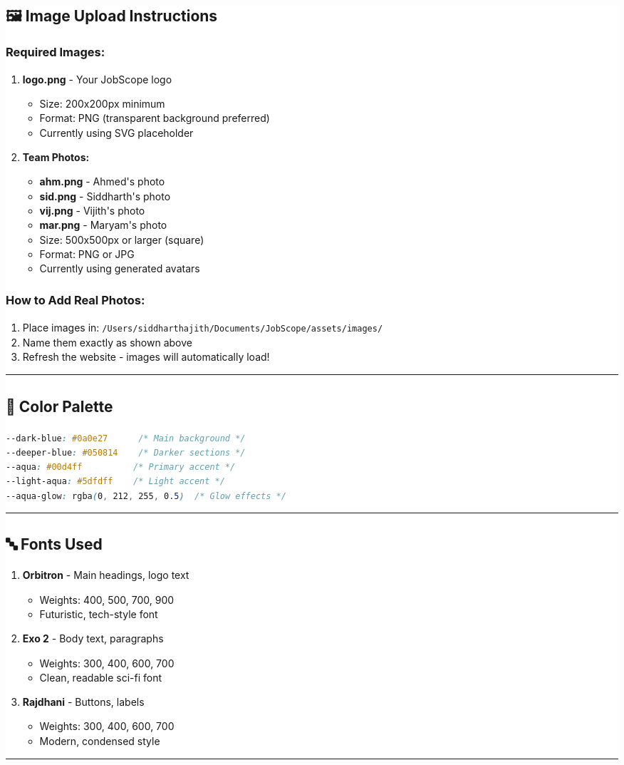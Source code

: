 ## 🖼️ Image Upload Instructions

### **Required Images:**

1. **logo.png** - Your JobScope logo
   - Size: 200x200px minimum
   - Format: PNG (transparent background preferred)
   - Currently using SVG placeholder

2. **Team Photos:**
   - **ahm.png** - Ahmed's photo
   - **sid.png** - Siddharth's photo
   - **vij.png** - Vijith's photo
   - **mar.png** - Maryam's photo
   - Size: 500x500px or larger (square)
   - Format: PNG or JPG
   - Currently using generated avatars

### **How to Add Real Photos:**

1. Place images in: `/Users/siddharthajith/Documents/JobScope/assets/images/`
2. Name them exactly as shown above
3. Refresh the website - images will automatically load!

---

## 🎨 Color Palette

```css
--dark-blue: #0a0e27      /* Main background */
--deeper-blue: #050814    /* Darker sections */
--aqua: #00d4ff          /* Primary accent */
--light-aqua: #5dfdff    /* Light accent */
--aqua-glow: rgba(0, 212, 255, 0.5)  /* Glow effects */
```

---

## 🔤 Fonts Used

1. **Orbitron** - Main headings, logo text
   - Weights: 400, 500, 700, 900
   - Futuristic, tech-style font

2. **Exo 2** - Body text, paragraphs
   - Weights: 300, 400, 600, 700
   - Clean, readable sci-fi font

3. **Rajdhani** - Buttons, labels
   - Weights: 300, 400, 600, 700
   - Modern, condensed style

---
